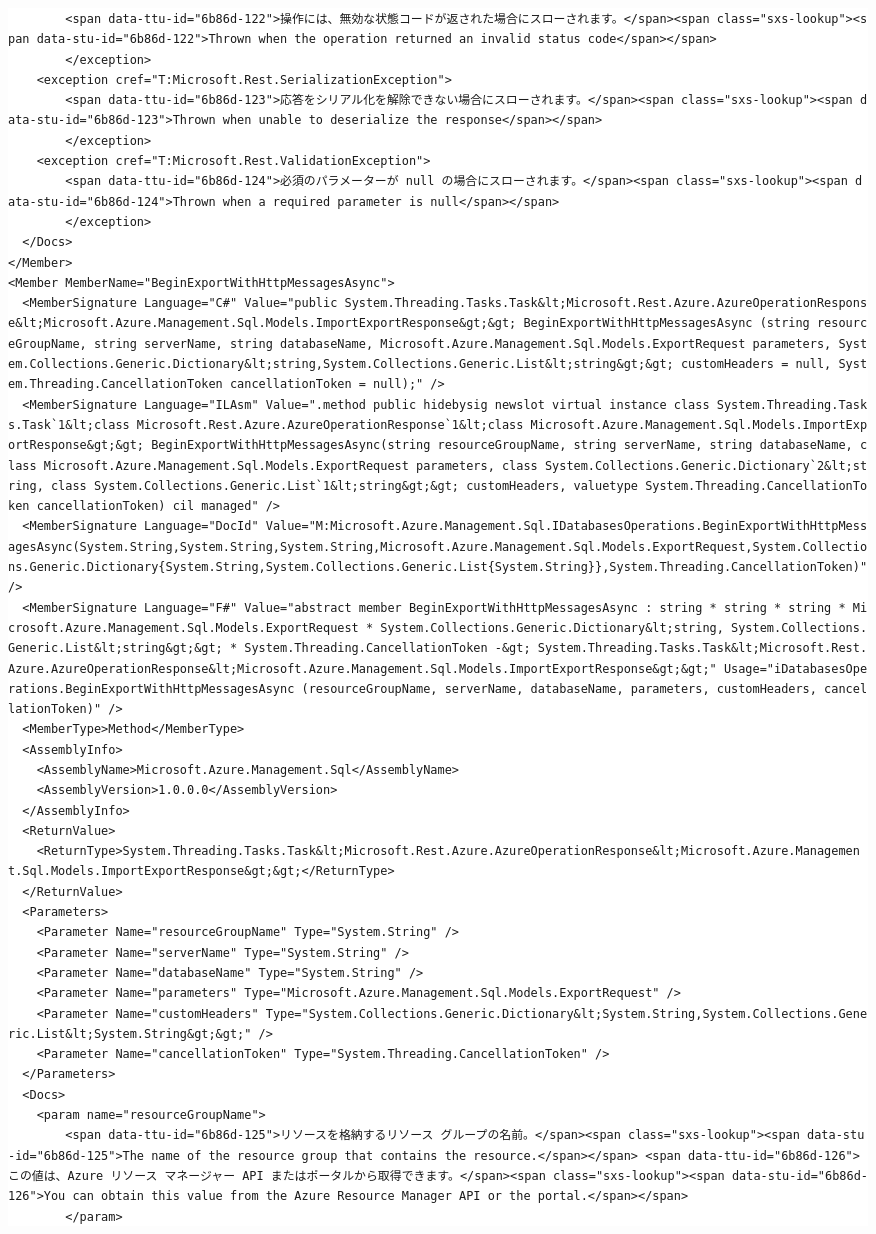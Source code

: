             <span data-ttu-id="6b86d-122">操作には、無効な状態コードが返された場合にスローされます。</span><span class="sxs-lookup"><span data-stu-id="6b86d-122">Thrown when the operation returned an invalid status code</span></span>
            </exception>
        <exception cref="T:Microsoft.Rest.SerializationException">
            <span data-ttu-id="6b86d-123">応答をシリアル化を解除できない場合にスローされます。</span><span class="sxs-lookup"><span data-stu-id="6b86d-123">Thrown when unable to deserialize the response</span></span>
            </exception>
        <exception cref="T:Microsoft.Rest.ValidationException">
            <span data-ttu-id="6b86d-124">必須のパラメーターが null の場合にスローされます。</span><span class="sxs-lookup"><span data-stu-id="6b86d-124">Thrown when a required parameter is null</span></span>
            </exception>
      </Docs>
    </Member>
    <Member MemberName="BeginExportWithHttpMessagesAsync">
      <MemberSignature Language="C#" Value="public System.Threading.Tasks.Task&lt;Microsoft.Rest.Azure.AzureOperationResponse&lt;Microsoft.Azure.Management.Sql.Models.ImportExportResponse&gt;&gt; BeginExportWithHttpMessagesAsync (string resourceGroupName, string serverName, string databaseName, Microsoft.Azure.Management.Sql.Models.ExportRequest parameters, System.Collections.Generic.Dictionary&lt;string,System.Collections.Generic.List&lt;string&gt;&gt; customHeaders = null, System.Threading.CancellationToken cancellationToken = null);" />
      <MemberSignature Language="ILAsm" Value=".method public hidebysig newslot virtual instance class System.Threading.Tasks.Task`1&lt;class Microsoft.Rest.Azure.AzureOperationResponse`1&lt;class Microsoft.Azure.Management.Sql.Models.ImportExportResponse&gt;&gt; BeginExportWithHttpMessagesAsync(string resourceGroupName, string serverName, string databaseName, class Microsoft.Azure.Management.Sql.Models.ExportRequest parameters, class System.Collections.Generic.Dictionary`2&lt;string, class System.Collections.Generic.List`1&lt;string&gt;&gt; customHeaders, valuetype System.Threading.CancellationToken cancellationToken) cil managed" />
      <MemberSignature Language="DocId" Value="M:Microsoft.Azure.Management.Sql.IDatabasesOperations.BeginExportWithHttpMessagesAsync(System.String,System.String,System.String,Microsoft.Azure.Management.Sql.Models.ExportRequest,System.Collections.Generic.Dictionary{System.String,System.Collections.Generic.List{System.String}},System.Threading.CancellationToken)" />
      <MemberSignature Language="F#" Value="abstract member BeginExportWithHttpMessagesAsync : string * string * string * Microsoft.Azure.Management.Sql.Models.ExportRequest * System.Collections.Generic.Dictionary&lt;string, System.Collections.Generic.List&lt;string&gt;&gt; * System.Threading.CancellationToken -&gt; System.Threading.Tasks.Task&lt;Microsoft.Rest.Azure.AzureOperationResponse&lt;Microsoft.Azure.Management.Sql.Models.ImportExportResponse&gt;&gt;" Usage="iDatabasesOperations.BeginExportWithHttpMessagesAsync (resourceGroupName, serverName, databaseName, parameters, customHeaders, cancellationToken)" />
      <MemberType>Method</MemberType>
      <AssemblyInfo>
        <AssemblyName>Microsoft.Azure.Management.Sql</AssemblyName>
        <AssemblyVersion>1.0.0.0</AssemblyVersion>
      </AssemblyInfo>
      <ReturnValue>
        <ReturnType>System.Threading.Tasks.Task&lt;Microsoft.Rest.Azure.AzureOperationResponse&lt;Microsoft.Azure.Management.Sql.Models.ImportExportResponse&gt;&gt;</ReturnType>
      </ReturnValue>
      <Parameters>
        <Parameter Name="resourceGroupName" Type="System.String" />
        <Parameter Name="serverName" Type="System.String" />
        <Parameter Name="databaseName" Type="System.String" />
        <Parameter Name="parameters" Type="Microsoft.Azure.Management.Sql.Models.ExportRequest" />
        <Parameter Name="customHeaders" Type="System.Collections.Generic.Dictionary&lt;System.String,System.Collections.Generic.List&lt;System.String&gt;&gt;" />
        <Parameter Name="cancellationToken" Type="System.Threading.CancellationToken" />
      </Parameters>
      <Docs>
        <param name="resourceGroupName">
            <span data-ttu-id="6b86d-125">リソースを格納するリソース グループの名前。</span><span class="sxs-lookup"><span data-stu-id="6b86d-125">The name of the resource group that contains the resource.</span></span> <span data-ttu-id="6b86d-126">この値は、Azure リソース マネージャー API またはポータルから取得できます。</span><span class="sxs-lookup"><span data-stu-id="6b86d-126">You can obtain this value from the Azure Resource Manager API or the portal.</span></span>
            </param>